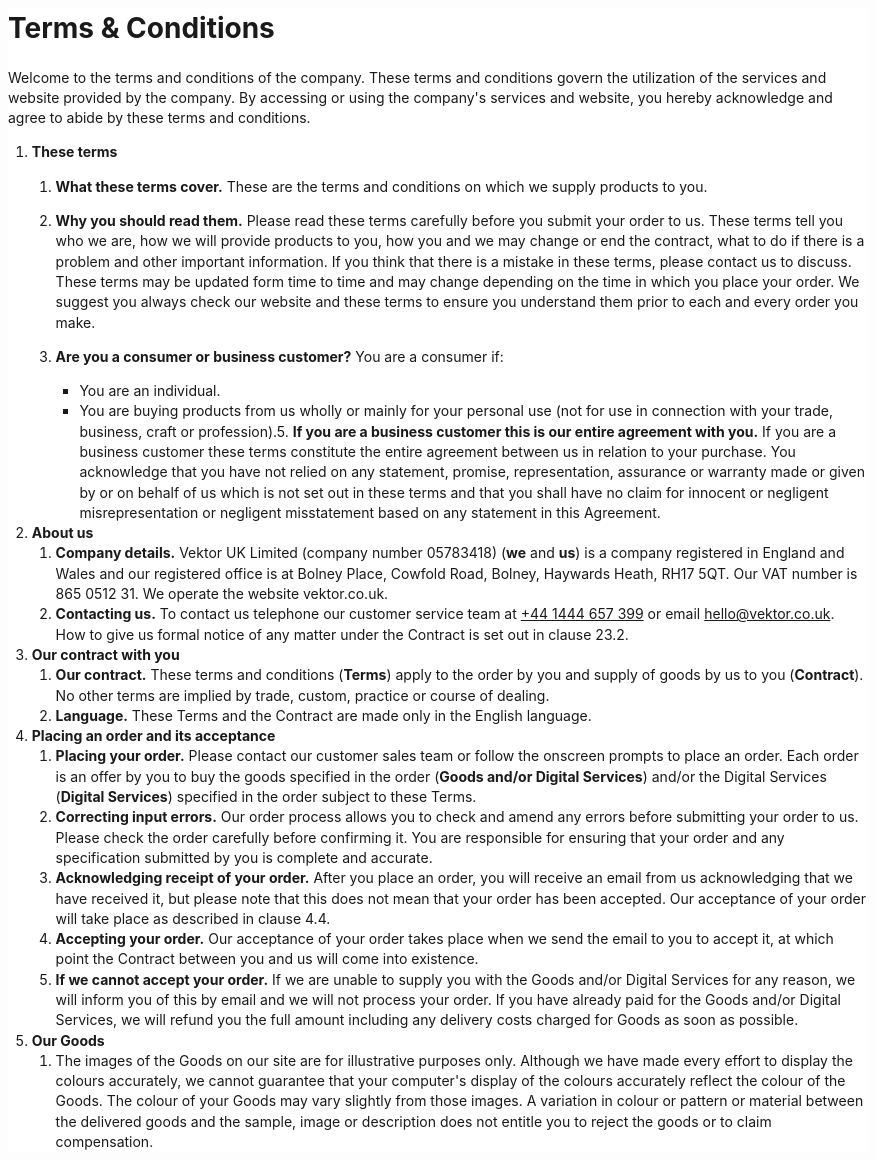 # Terms & Conditions


Welcome to the terms and conditions of the company. These terms and conditions govern the utilization of the services and website provided by the company. By accessing or using the company's services and website, you hereby acknowledge and agree to abide by these terms and conditions.


1. **These terms**
	1. **What these terms cover.** These are the terms and conditions on which we supply products to you.
	2. **Why you should read them.** Please read these terms carefully before you submit your order to us. These terms tell you who we are, how we will provide products to you, how you and we may change or end the contract, what to do if there is a problem and other important information. If you think that there is a mistake in these terms, please contact us to discuss. These terms may be updated form time to time and may change depending on the time in which you place your order. We suggest you always check our website and these terms to ensure you understand them prior to each and every order you make.
	3. **Are you a consumer or business customer?** You are a consumer if:
	
		* You are an individual.
		* You are buying products from us wholly or mainly for your personal use (not for use in connection with your trade, business, craft or profession).5. **If you are a business customer this is our entire agreement with you.** If you are a business customer these terms constitute the entire agreement between us in relation to your purchase. You acknowledge that you have not relied on any statement, promise, representation, assurance or warranty made or given by or on behalf of us which is not set out in these terms and that you shall have no claim for innocent or negligent misrepresentation or negligent misstatement based on any statement in this Agreement.
2. **About us**
	1. **Company details.** Vektor UK Limited (company number 05783418) (**we** and **us**) is a company registered in England and Wales and our registered office is at Bolney Place, Cowfold Road, Bolney, Haywards Heath, RH17 5QT. Our VAT number is 865 0512 31. We operate the website vektor.co.uk.
	2. **Contacting us.** To contact us telephone our customer service team at [+44 1444 657 399](tel:00441444657399) or email [hello@vektor.co.uk](mailto:hello@vektor.co.uk). How to give us formal notice of any matter under the Contract is set out in clause 23.2.
3. **Our contract with you**
	1. **Our contract.** These terms and conditions (**Terms**) apply to the order by you and supply of goods by us to you (**Contract**). No other terms are implied by trade, custom, practice or course of dealing.
	2. **Language.** These Terms and the Contract are made only in the English language.
4. **Placing an order and its acceptance**
	1. **Placing your order.** Please contact our customer sales team or follow the onscreen prompts to place an order. Each order is an offer by you to buy the goods specified in the order (**Goods and/or Digital Services**) and/or the Digital Services (**Digital Services**) specified in the order subject to these Terms.
	2. **Correcting input errors.** Our order process allows you to check and amend any errors before submitting your order to us. Please check the order carefully before confirming it. You are responsible for ensuring that your order and any specification submitted by you is complete and accurate.
	3. **Acknowledging receipt of your order.** After you place an order, you will receive an email from us acknowledging that we have received it, but please note that this does not mean that your order has been accepted. Our acceptance of your order will take place as described in clause 4.4.
	4. **Accepting your order.** Our acceptance of your order takes place when we send the email to you to accept it, at which point the Contract between you and us will come into existence.
	5. **If we cannot accept your order.** If we are unable to supply you with the Goods and/or Digital Services for any reason, we will inform you of this by email and we will not process your order. If you have already paid for the Goods and/or Digital Services, we will refund you the full amount including any delivery costs charged for Goods as soon as possible.
5. **Our Goods**
	1. The images of the Goods on our site are for illustrative purposes only. Although we have made every effort to display the colours accurately, we cannot guarantee that your computer's display of the colours accurately reflect the colour of the Goods. The colour of your Goods may vary slightly from those images. A variation in colour or pattern or material between the delivered goods and the sample, image or description does not entitle you to reject the goods or to claim compensation.